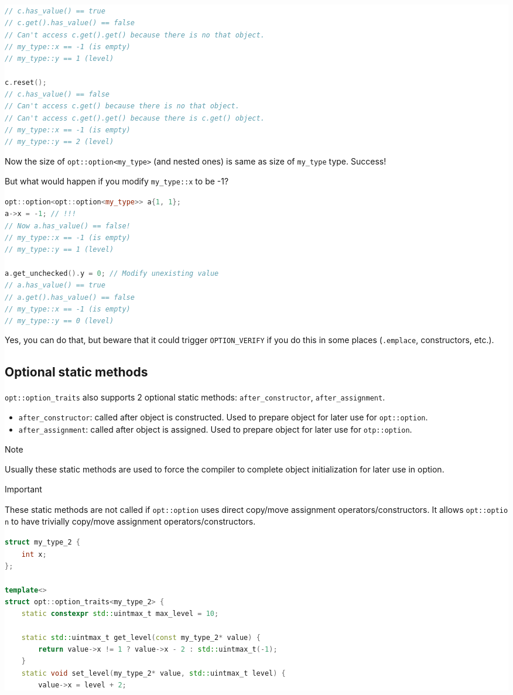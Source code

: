 ```cpp
// c.has_value() == true
// c.get().has_value() == false
// Can't access c.get().get() because there is no that object.
// my_type::x == -1 (is empty)
// my_type::y == 1 (level)

c.reset();
// c.has_value() == false
// Can't access c.get() because there is no that object.
// Can't access c.get().get() because there is c.get() object.
// my_type::x == -1 (is empty)
// my_type::y == 2 (level)
```

Now the size of `opt::option<my_type>` (and nested ones) is same as size of `my_type` type. Success!

But what would happen if you modify `my_type::x` to be -1?
```cpp
opt::option<opt::option<my_type>> a{1, 1};
a->x = -1; // !!!
// Now a.has_value() == false!
// my_type::x == -1 (is empty)
// my_type::y == 1 (level)

a.get_unchecked().y = 0; // Modify unexisting value
// a.has_value() == true
// a.get().has_value() == false
// my_type::x == -1 (is empty)
// my_type::y == 0 (level)
```
Yes, you can do that, but beware that it could trigger `OPTION_VERIFY` if you do this in some places (`.emplace`, constructors, etc.).

## Optional static methods

`opt::option_traits` also supports 2 optional static methods: `after_constructor`, `after_assignment`.

- `after_constructor`: called after object is constructed. Used to prepare object for later use for `opt::option`.
- `after_assignment`: called after object is assigned. Used to prepare object for later use for `otp::option`.

> [!NOTE]
> Usually these static methods are used to force the compiler to complete object initialization for later use in option.

> [!IMPORTANT]
> These static methods are not called if `opt::option` uses direct copy/move assignment operators/constructors. It allows `opt::option` to have trivially copy/move assignment operators/constructors.

```cpp
struct my_type_2 {
    int x;
};

template<>
struct opt::option_traits<my_type_2> {
    static constexpr std::uintmax_t max_level = 10;

    static std::uintmax_t get_level(const my_type_2* value) {
        return value->x != 1 ? value->x - 2 : std::uintmax_t(-1);
    }
    static void set_level(my_type_2* value, std::uintmax_t level) {
        value->x = level + 2;
```

[sfinae]: https://en.cppreference.com/w/cpp/language/sfinae